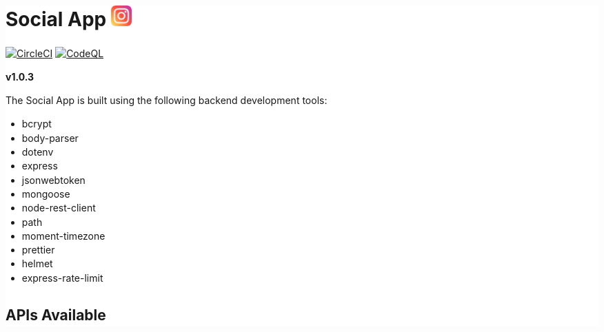 # Social App <img src="./assets/instagram_2111463.png" width=30px height=30px>

<p align="left" >

<a href="https://dl.circleci.com/status-badge/redirect/gh/nil2022/social_app/tree/master" target="_blank"> <img src="https://dl.circleci.com/status-badge/img/gh/nil2022/social_app/tree/master.svg?style=svg" alt="CircleCI" /></a> <a href="https://github.com/nil2022/social_app/actions/workflows/github-code-scanning/codeql" target="_blank"><img src="https://github.com/nil2022/social_app/actions/workflows/github-code-scanning/codeql/badge.svg?branch=master" alt="CodeQL" /></a>
</a>
</p>

**v1.0.3**

The Social App is built using the following backend development tools:

- bcrypt
- body-parser
- dotenv
- express
- jsonwebtoken
- mongoose
- node-rest-client
- path
- moment-timezone
- prettier
- helmet
- express-rate-limit

## APIs Available
